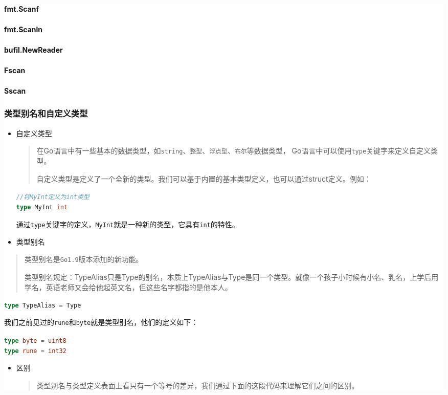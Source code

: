 
#### fmt.Scanf

#### fmt.Scanln

#### bufil.NewReader

#### Fscan

#### Sscan





### 类型别名和自定义类型



- 自定义类型

  >在Go语言中有一些基本的数据类型，如`string`、`整型`、`浮点型`、`布尔`等数据类型， Go语言中可以使用`type`关键字来定义自定义类型。
  >
  >自定义类型是定义了一个全新的类型。我们可以基于内置的基本类型定义，也可以通过struct定义。例如：

  ```go
  //将MyInt定义为int类型
  type MyInt int
  ```

  通过`type`关键字的定义，`MyInt`就是一种新的类型，它具有`int`的特性。

- 类型别名

>
>
>类型别名是`Go1.9`版本添加的新功能。
>
>类型别名规定：TypeAlias只是Type的别名，本质上TypeAlias与Type是同一个类型。就像一个孩子小时候有小名、乳名，上学后用学名，英语老师又会给他起英文名，但这些名字都指的是他本人。

```go
type TypeAlias = Type


```



我们之前见过的`rune`和`byte`就是类型别名，他们的定义如下：

```go
type byte = uint8
type rune = int32
```



- 区别

  > 类型别名与类型定义表面上看只有一个等号的差异，我们通过下面的这段代码来理解它们之间的区别。
